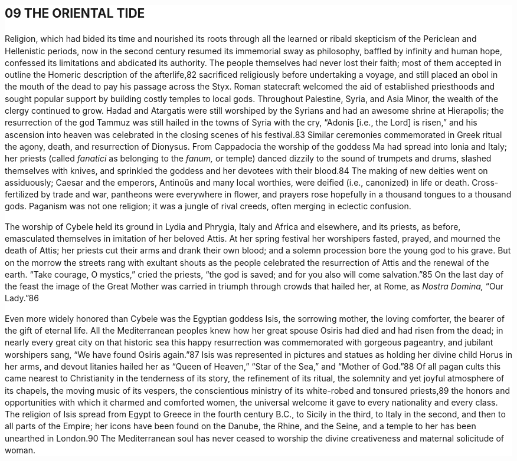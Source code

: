 


## 09 THE ORIENTAL TIDE

Religion, which had bided its time and nourished its roots through all the learned or ribald skepticism of the Periclean and Hellenistic periods, now in the second century resumed its immemorial sway as philosophy, baffled by infinity and human hope, confessed its limitations and abdicated its authority. The people themselves had never lost their faith; most of them accepted in outline the Homeric description of the afterlife,82 sacrificed religiously before undertaking a voyage, and still placed an obol in the mouth of the dead to pay his passage across the Styx. Roman statecraft welcomed the aid of established priesthoods and sought popular support by building costly temples to local gods. Throughout Palestine, Syria, and Asia Minor, the wealth of the clergy continued to grow. Hadad and Atargatis were still worshiped by the Syrians and had an awesome shrine at Hierapolis; the resurrection of the god Tammuz was still hailed in the towns of Syria with the cry, “Adonis \[i.e., the Lord\] is risen,” and his ascension into heaven was celebrated in the closing scenes of his festival.83 Similar ceremonies commemorated in Greek ritual the agony, death, and resurrection of Dionysus. From Cappadocia the worship of the goddess Ma had spread into Ionia and Italy; her priests \(called *fanatici* as belonging to the *fanum,* or temple\) danced dizzily to the sound of trumpets and drums, slashed themselves with knives, and sprinkled the goddess and her devotees with their blood.84 The making of new deities went on assiduously; Caesar and the emperors, Antinoüs and many local worthies, were deified \(i.e., canonized\) in life or death. Cross-fertilized by trade and war, pantheons were everywhere in flower, and prayers rose hopefully in a thousand tongues to a thousand gods. Paganism was not one religion; it was a jungle of rival creeds, often merging in eclectic confusion.

The worship of Cybele held its ground in Lydia and Phrygia, Italy and Africa and elsewhere, and its priests, as before, emasculated themselves in imitation of her beloved Attis. At her spring festival her worshipers fasted, prayed, and mourned the death of Attis; her priests cut their arms and drank their own blood; and a solemn procession bore the young god to his grave. But on the morrow the streets rang with exultant shouts as the people celebrated the resurrection of Attis and the renewal of the earth. “Take courage, O mystics,” cried the priests, “the god is saved; and for you also will come salvation.”85 On the last day of the feast the image of the Great Mother was carried in triumph through crowds that hailed her, at Rome, as *Nostra Domina,* “Our Lady.”86

Even more widely honored than Cybele was the Egyptian goddess Isis, the sorrowing mother, the loving comforter, the bearer of the gift of eternal life. All the Mediterranean peoples knew how her great spouse Osiris had died and had risen from the dead; in nearly every great city on that historic sea this happy resurrection was commemorated with gorgeous pageantry, and jubilant worshipers sang, “We have found Osiris again.”87 Isis was represented in pictures and statues as holding her divine child Horus in her arms, and devout litanies hailed her as “Queen of Heaven,” “Star of the Sea,” and “Mother of God.”88 Of all pagan cults this came nearest to Christianity in the tenderness of its story, the refinement of its ritual, the solemnity and yet joyful atmosphere of its chapels, the moving music of its vespers, the conscientious ministry of its white-robed and tonsured priests,89 the honors and opportunities with which it charmed and comforted women, the universal welcome it gave to every nationality and every class. The religion of Isis spread from Egypt to Greece in the fourth century B.C., to Sicily in the third, to Italy in the second, and then to all parts of the Empire; her icons have been found on the Danube, the Rhine, and the Seine, and a temple to her has been unearthed in London.90 The Mediterranean soul has never ceased to worship the divine creativeness and maternal solicitude of woman.
